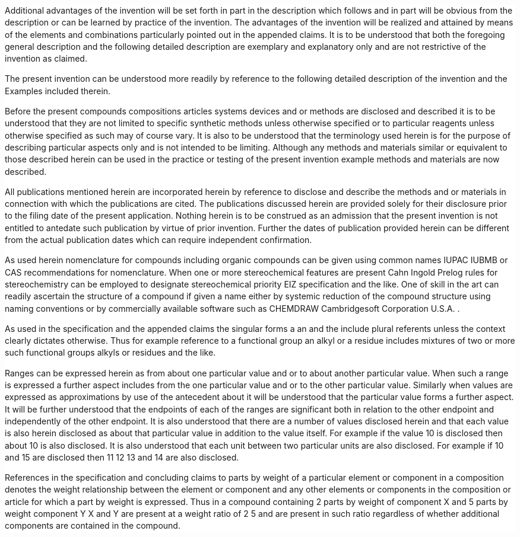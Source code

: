Additional advantages of the invention will be set forth in part in the description which follows and in part will be obvious from the description or can be learned by practice of the invention. The advantages of the invention will be realized and attained by means of the elements and combinations particularly pointed out in the appended claims. It is to be understood that both the foregoing general description and the following detailed description are exemplary and explanatory only and are not restrictive of the invention as claimed.

The present invention can be understood more readily by reference to the following detailed description of the invention and the Examples included therein.

Before the present compounds compositions articles systems devices and or methods are disclosed and described it is to be understood that they are not limited to specific synthetic methods unless otherwise specified or to particular reagents unless otherwise specified as such may of course vary. It is also to be understood that the terminology used herein is for the purpose of describing particular aspects only and is not intended to be limiting. Although any methods and materials similar or equivalent to those described herein can be used in the practice or testing of the present invention example methods and materials are now described.

All publications mentioned herein are incorporated herein by reference to disclose and describe the methods and or materials in connection with which the publications are cited. The publications discussed herein are provided solely for their disclosure prior to the filing date of the present application. Nothing herein is to be construed as an admission that the present invention is not entitled to antedate such publication by virtue of prior invention. Further the dates of publication provided herein can be different from the actual publication dates which can require independent confirmation.

As used herein nomenclature for compounds including organic compounds can be given using common names IUPAC IUBMB or CAS recommendations for nomenclature. When one or more stereochemical features are present Cahn Ingold Prelog rules for stereochemistry can be employed to designate stereochemical priority EIZ specification and the like. One of skill in the art can readily ascertain the structure of a compound if given a name either by systemic reduction of the compound structure using naming conventions or by commercially available software such as CHEMDRAW Cambridgesoft Corporation U.S.A. .

As used in the specification and the appended claims the singular forms a an and the include plural referents unless the context clearly dictates otherwise. Thus for example reference to a functional group an alkyl or a residue includes mixtures of two or more such functional groups alkyls or residues and the like.

Ranges can be expressed herein as from about one particular value and or to about another particular value. When such a range is expressed a further aspect includes from the one particular value and or to the other particular value. Similarly when values are expressed as approximations by use of the antecedent about it will be understood that the particular value forms a further aspect. It will be further understood that the endpoints of each of the ranges are significant both in relation to the other endpoint and independently of the other endpoint. It is also understood that there are a number of values disclosed herein and that each value is also herein disclosed as about that particular value in addition to the value itself. For example if the value 10 is disclosed then about 10 is also disclosed. It is also understood that each unit between two particular units are also disclosed. For example if 10 and 15 are disclosed then 11 12 13 and 14 are also disclosed.

References in the specification and concluding claims to parts by weight of a particular element or component in a composition denotes the weight relationship between the element or component and any other elements or components in the composition or article for which a part by weight is expressed. Thus in a compound containing 2 parts by weight of component X and 5 parts by weight component Y X and Y are present at a weight ratio of 2 5 and are present in such ratio regardless of whether additional components are contained in the compound.
